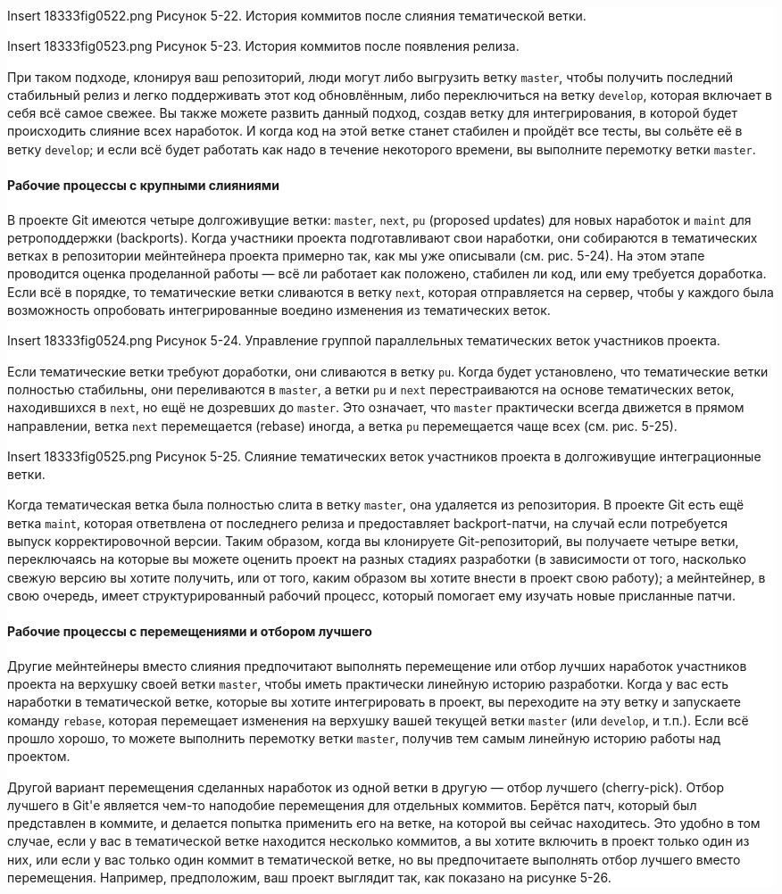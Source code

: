 Insert 18333fig0522.png
Рисунок 5-22. История коммитов после слияния тематической ветки.

Insert 18333fig0523.png
Рисунок 5-23. История коммитов после появления релиза.

При таком подходе, клонируя ваш репозиторий, люди могут либо выгрузить ветку `master`, чтобы получить последний стабильный релиз и легко поддерживать этот код обновлённым, либо переключиться на ветку `develop`, которая включает в себя всё самое свежее.
Вы также можете развить данный подход, создав ветку для интегрирования, в которой будет происходить слияние всех наработок. И когда код на этой ветке станет стабилен и пройдёт все тесты, вы сольёте её в ветку `develop`; и если всё будет работать как надо в течение некоторого времени, вы выполните перемотку ветки `master`.

#### Рабочие процессы с крупными слияниями ####

В проекте Git имеются четыре долгоживущие ветки: `master`, `next`, `pu` (proposed updates) для новых наработок и `maint` для ретроподдержки (backports). Когда участники проекта подготавливают свои наработки, они собираются в тематических ветках в репозитории мейнтейнера проекта примерно так, как мы уже описывали (см. рис. 5-24). На этом этапе проводится оценка проделанной работы — всё ли работает как положено, стабилен ли код, или ему требуется доработка. Если всё в порядке, то тематические ветки сливаются в ветку `next`, которая отправляется на сервер, чтобы у каждого была возможность опробовать интегрированные воедино изменения из тематических веток.

Insert 18333fig0524.png
Рисунок 5-24. Управление группой параллельных тематических веток участников проекта.

Если тематические ветки требуют доработки, они сливаются в ветку `pu`. Когда будет установлено, что тематические ветки полностью стабильны, они переливаются в `master`, а ветки `pu` и `next` перестраиваются на основе тематических веток, находившихся в `next`, но ещё не дозревших до `master`. Это означает, что `master` практически всегда движется в прямом направлении, ветка `next` перемещается (rebase) иногда, а ветка `pu` перемещается чаще всех (см. рис. 5-25).

Insert 18333fig0525.png
Рисунок 5-25. Слияние тематических веток участников проекта в долгоживущие интеграционные ветки.

Когда тематическая ветка была полностью слита в ветку `master`, она удаляется из репозитория. В проекте Git есть ещё ветка `maint`, которая ответвлена от последнего релиза и предоставляет backport-патчи, на случай если потребуется выпуск корректировочной версии. Таким образом, когда вы клонируете Git-репозиторий, вы получаете четыре ветки, переключаясь на которые вы можете оценить проект на разных стадиях разработки (в зависимости от того, насколько свежую версию вы хотите получить, или от того, каким образом вы хотите внести в проект свою работу); а мейнтейнер, в свою очередь, имеет структурированный рабочий процесс, который помогает ему изучать новые присланные патчи.

#### Рабочие процессы с перемещениями и отбором лучшего ####

Другие мейнтейнеры вместо слияния предпочитают выполнять перемещение или отбор лучших наработок участников проекта на верхушку своей ветки `master`, чтобы иметь практически линейную историю разработки. Когда у вас есть наработки в тематической ветке, которые вы хотите интегрировать в проект, вы переходите на эту ветку и запускаете команду `rebase`, которая перемещает изменения на верхушку вашей текущей ветки `master` (или `develop`, и т.п.). Если всё прошло хорошо, то можете выполнить перемотку ветки `master`, получив тем самым линейную историю работы над проектом.

Другой вариант перемещения сделанных наработок из одной ветки в другую — отбор лучшего (cherry-pick). Отбор лучшего в Git'е является чем-то наподобие перемещения для отдельных коммитов. Берётся патч, который был представлен в коммите, и делается попытка применить его на ветке, на которой вы сейчас находитесь. Это удобно в том случае, если у вас в тематической ветке находится несколько коммитов, а вы хотите включить в проект только один из них, или если у вас только один коммит в тематической ветке, но вы предпочитаете выполнять отбор лучшего вместо перемещения. Например, предположим, ваш проект выглядит так, как показано на рисунке 5-26.
